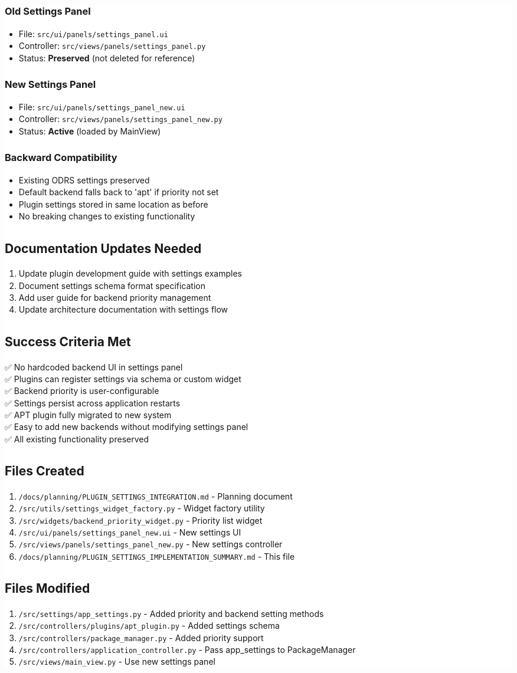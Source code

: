 ### Old Settings Panel
- File: `src/ui/panels/settings_panel.ui`
- Controller: `src/views/panels/settings_panel.py`
- Status: **Preserved** (not deleted for reference)

### New Settings Panel
- File: `src/ui/panels/settings_panel_new.ui`
- Controller: `src/views/panels/settings_panel_new.py`
- Status: **Active** (loaded by MainView)

### Backward Compatibility
- Existing ODRS settings preserved
- Default backend falls back to 'apt' if priority not set
- Plugin settings stored in same location as before
- No breaking changes to existing functionality

## Documentation Updates Needed

1. Update plugin development guide with settings examples
2. Document settings schema format specification
3. Add user guide for backend priority management
4. Update architecture documentation with settings flow

## Success Criteria Met

✅ No hardcoded backend UI in settings panel  
✅ Plugins can register settings via schema or custom widget  
✅ Backend priority is user-configurable  
✅ Settings persist across application restarts  
✅ APT plugin fully migrated to new system  
✅ Easy to add new backends without modifying settings panel  
✅ All existing functionality preserved  

## Files Created

1. `/docs/planning/PLUGIN_SETTINGS_INTEGRATION.md` - Planning document
2. `/src/utils/settings_widget_factory.py` - Widget factory utility
3. `/src/widgets/backend_priority_widget.py` - Priority list widget
4. `/src/ui/panels/settings_panel_new.ui` - New settings UI
5. `/src/views/panels/settings_panel_new.py` - New settings controller
6. `/docs/planning/PLUGIN_SETTINGS_IMPLEMENTATION_SUMMARY.md` - This file

## Files Modified

1. `/src/settings/app_settings.py` - Added priority and backend setting methods
2. `/src/controllers/plugins/apt_plugin.py` - Added settings schema
3. `/src/controllers/package_manager.py` - Added priority support
4. `/src/controllers/application_controller.py` - Pass app_settings to PackageManager
5. `/src/views/main_view.py` - Use new settings panel
